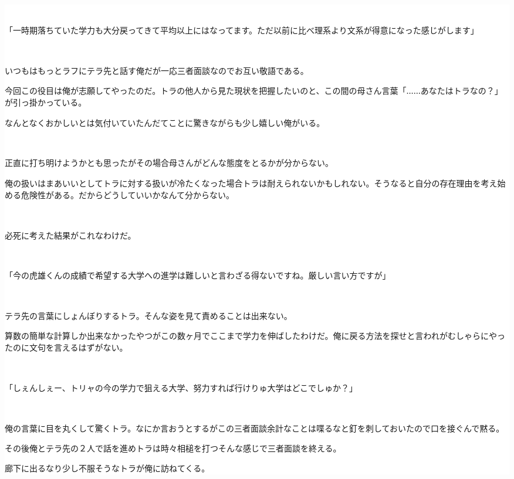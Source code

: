   <br/>
 </p>
 <p id="L13">
  「一時期落ちていた学力も大分戻ってきて平均以上にはなってます。ただ以前に比べ理系より文系が得意になった感じがします」
 </p>
 <p id="L14">
  <br/>
 </p>
 <p id="L15">
  いつもはもっとラフにテラ先と話す俺だが一応三者面談なのでお互い敬語である。
 </p>
 <p id="L16">
  今回この役目は俺が志願してやったのだ。トラの他人から見た現状を把握したいのと、この間の母さん言葉「……あなたはトラなの？」が引っ掛かっている。
 </p>
 <p id="L17">
  なんとなくおかしいとは気付いていたんだてことに驚きながらも少し嬉しい俺がいる。
 </p>
 <p id="L18">
  <br/>
 </p>
 <p id="L19">
  正直に打ち明けようかとも思ったがその場合母さんがどんな態度をとるかが分からない。
 </p>
 <p id="L20">
  俺の扱いはまあいいとしてトラに対する扱いが冷たくなった場合トラは耐えられないかもしれない。そうなると自分の存在理由を考え始める危険性がある。だからどうしていいかなんて分からない。
 </p>
 <p id="L21">
  <br/>
 </p>
 <p id="L22">
  必死に考えた結果がこれなわけだ。
 </p>
 <p id="L23">
  <br/>
 </p>
 <p id="L24">
  「今の虎雄くんの成績で希望する大学への進学は難しいと言わざる得ないですね。厳しい言い方ですが」
 </p>
 <p id="L25">
  <br/>
 </p>
 <p id="L26">
  テラ先の言葉にしょんぼりするトラ。そんな姿を見て責めることは出来ない。
 </p>
 <p id="L27">
  算数の簡単な計算しか出来なかったやつがこの数ヶ月でここまで学力を伸ばしたわけだ。俺に戻る方法を探せと言われがむしゃらにやったのに文句を言えるはずがない。
 </p>
 <p id="L28">
  <br/>
 </p>
 <p id="L29">
  「しぇんしぇー、トリャの今の学力で狙える大学、努力すれば行けりゅ大学はどこでしゅか？」
 </p>
 <p id="L30">
  <br/>
 </p>
 <p id="L31">
  俺の言葉に目を丸くして驚くトラ。なにか言おうとするがこの三者面談余計なことは喋るなと釘を刺しておいたので口を接ぐんで黙る。
 </p>
 <p id="L32">
  その後俺とテラ先の２人で話を進めトラは時々相槌を打つそんな感じで三者面談を終える。
 </p>
 <p id="L33">
  廊下に出るなり少し不服そうなトラが俺に訪ねてくる。